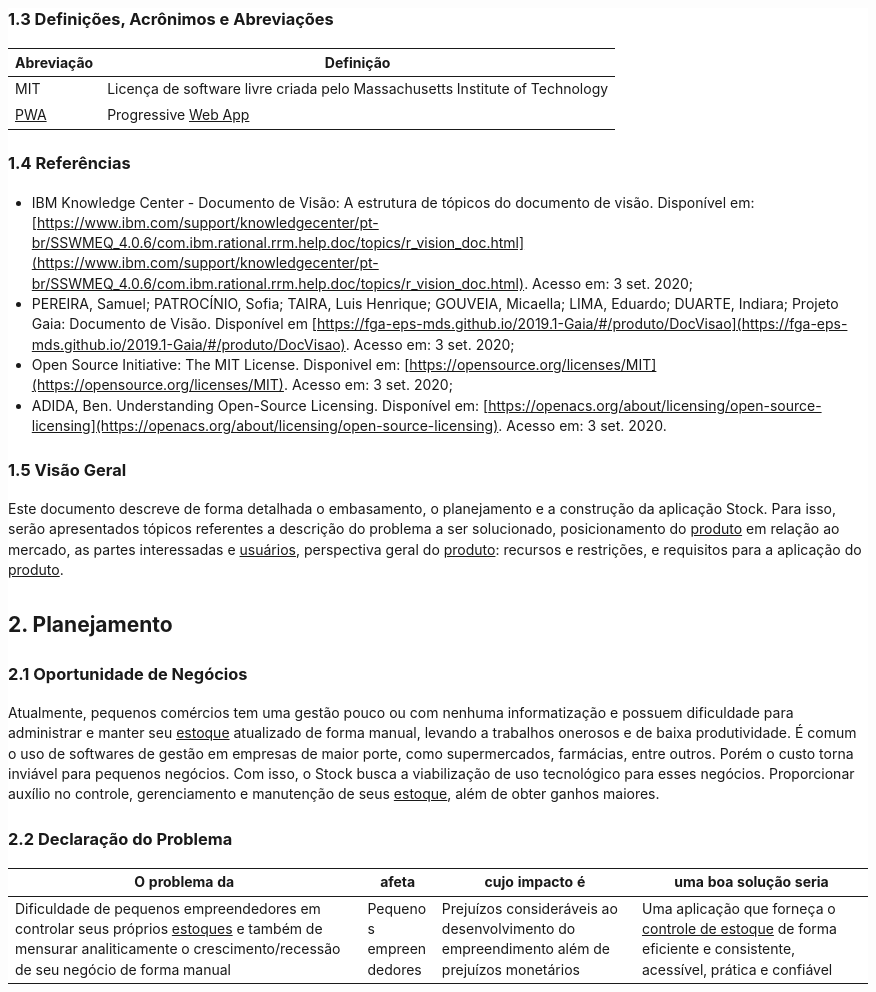 
### 1.3 Definições, Acrônimos e Abreviações
| Abreviação | Definição |
|--|--|
| MIT | Licença de software livre criada pelo Massachusetts Institute of Technology |
| [PWA](../Modeling/objeto?id=pwa) | Progressive [Web App](../Modeling/objeto?id=Web-App) |

### 1.4 Referências

 - IBM Knowledge Center - Documento de Visão: A estrutura de tópicos do documento de visão. Disponível em: [https://www.ibm.com/support/knowledgecenter/pt-br/SSWMEQ_4.0.6/com.ibm.rational.rrm.help.doc/topics/r_vision_doc.html](https://www.ibm.com/support/knowledgecenter/pt-br/SSWMEQ_4.0.6/com.ibm.rational.rrm.help.doc/topics/r_vision_doc.html). Acesso em: 3 set. 2020;
 - PEREIRA, Samuel; PATROCÍNIO, Sofia; TAIRA, Luis Henrique; GOUVEIA, Micaella; LIMA, Eduardo; DUARTE, Indiara; Projeto Gaia: Documento de Visão. Disponível em [https://fga-eps-mds.github.io/2019.1-Gaia/#/produto/DocVisao](https://fga-eps-mds.github.io/2019.1-Gaia/#/produto/DocVisao). Acesso em: 3 set. 2020;
 - Open Source Initiative: The MIT License. Disponivel em: [https://opensource.org/licenses/MIT](https://opensource.org/licenses/MIT). Acesso em: 3 set. 2020;
 - ADIDA, Ben. Understanding Open-Source Licensing. Disponível em: [https://openacs.org/about/licensing/open-source-licensing](https://openacs.org/about/licensing/open-source-licensing). Acesso em: 3 set. 2020.
 
### 1.5 Visão Geral
Este documento descreve de forma detalhada o embasamento, o planejamento e a construção da aplicação Stock. Para isso, serão apresentados tópicos referentes a descrição do problema a ser solucionado, posicionamento do [produto](../Modeling/objeto?id=produto) em relação ao mercado, as partes interessadas e [usuários](../Modeling/objeto?id=usuário), perspectiva geral do [produto](../Modeling/objeto?id=produto): recursos e restrições, e requisitos para a aplicação do [produto](../Modeling/objeto?id=produto).

## 2. Planejamento
### 2.1 Oportunidade de Negócios
Atualmente, pequenos comércios tem uma gestão pouco ou com nenhuma informatização e possuem dificuldade para administrar e manter seu [estoque](../Modeling/objeto?id=Estoque) atualizado de forma manual, levando a trabalhos onerosos e de baixa produtividade. É comum o uso de softwares de gestão em empresas de maior porte, como supermercados, farmácias, entre outros. Porém o custo torna inviável para pequenos negócios.
Com isso, o Stock busca a viabilização de uso tecnológico para esses negócios. Proporcionar auxílio no controle, gerenciamento e manutenção de seus [estoque](../Modeling/objeto?id=Estoque), além de obter ganhos maiores.

### 2.2 Declaração do Problema
| O problema da | afeta | cujo impacto é | uma boa solução seria | 
| ------------- | ----- | -------------- | --------------------- | 
| Dificuldade de pequenos empreendedores em controlar seus próprios [estoques](../Modeling/objeto?id=Estoque) e também de mensurar analiticamente o crescimento/recessão de seu negócio de forma manual | Pequenos empreendedores | Prejuízos consideráveis ao desenvolvimento do empreendimento além de prejuízos monetários  | Uma aplicação que forneça o [controle de estoque](../Modeling/verbo?id=controle-de-estoque) de forma eficiente e consistente, acessível, prática e confiável


